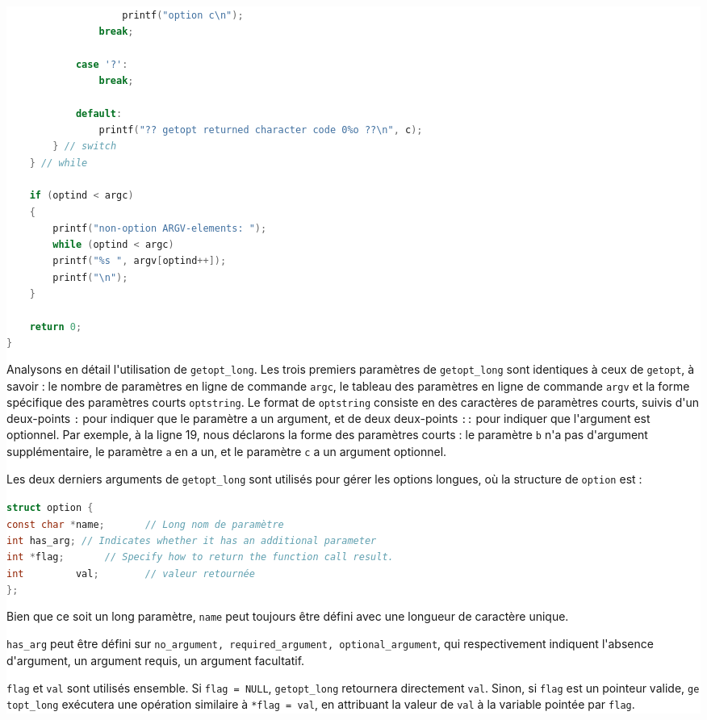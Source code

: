```cpp linenums="1"
                    printf("option c\n");
                break;

            case '?':
                break;

            default:
                printf("?? getopt returned character code 0%o ??\n", c);
        } // switch
    } // while

    if (optind < argc)
    {
        printf("non-option ARGV-elements: ");
        while (optind < argc)
        printf("%s ", argv[optind++]);
        printf("\n");
    }

    return 0;
}

```

Analysons en détail l'utilisation de `getopt_long`. Les trois premiers paramètres de `getopt_long` sont identiques à ceux de `getopt`, à savoir : le nombre de paramètres en ligne de commande `argc`, le tableau des paramètres en ligne de commande `argv` et la forme spécifique des paramètres courts `optstring`. Le format de `optstring` consiste en des caractères de paramètres courts, suivis d'un deux-points `:` pour indiquer que le paramètre a un argument, et de deux deux-points `::` pour indiquer que l'argument est optionnel. Par exemple, à la ligne 19, nous déclarons la forme des paramètres courts : le paramètre `b` n'a pas d'argument supplémentaire, le paramètre `a` en a un, et le paramètre `c` a un argument optionnel.

Les deux derniers arguments de `getopt_long` sont utilisés pour gérer les options longues, où la structure de `option` est :

```c
struct option {
const char *name;       // Long nom de paramètre
int has_arg; // Indicates whether it has an additional parameter
int *flag;       // Specify how to return the function call result.
int         val;        // valeur retournée
};
```
Bien que ce soit un long paramètre, `name` peut toujours être défini avec une longueur de caractère unique.

`has_arg` peut être défini sur `no_argument, required_argument, optional_argument`, qui respectivement indiquent l'absence d'argument, un argument requis, un argument facultatif.

`flag` et `val` sont utilisés ensemble. Si `flag = NULL`, `getopt_long` retournera directement `val`. Sinon, si `flag` est un pointeur valide, `getopt_long` exécutera une opération similaire à `*flag = val`, en attribuant la valeur de `val` à la variable pointée par `flag`.
